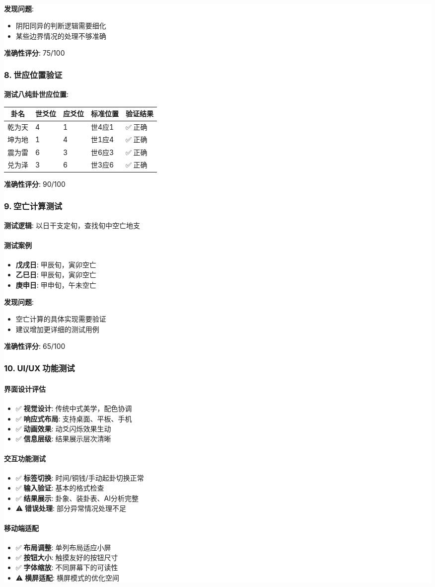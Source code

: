 **发现问题**:
- 阴阳同异的判断逻辑需要细化
- 某些边界情况的处理不够准确

**准确性评分**: 75/100

### 8. 世应位置验证

**测试八纯卦世应位置**:

| 卦名 | 世爻位 | 应爻位 | 标准位置 | 验证结果 |
|------|--------|--------|----------|----------|
| 乾为天 | 4 | 1 | 世4应1 | ✅ 正确 |
| 坤为地 | 1 | 4 | 世1应4 | ✅ 正确 |
| 震为雷 | 6 | 3 | 世6应3 | ✅ 正确 |
| 兑为泽 | 3 | 6 | 世3应6 | ✅ 正确 |

**准确性评分**: 90/100

### 9. 空亡计算测试

**测试逻辑**: 以日干支定旬，查找旬中空亡地支

#### 测试案例
- **戊戌日**: 甲辰旬，寅卯空亡
- **乙巳日**: 甲辰旬，寅卯空亡
- **庚申日**: 甲申旬，午未空亡

**发现问题**:
- 空亡计算的具体实现需要验证
- 建议增加更详细的测试用例

**准确性评分**: 65/100

### 10. UI/UX 功能测试

#### 界面设计评估
- ✅ **视觉设计**: 传统中式美学，配色协调
- ✅ **响应式布局**: 支持桌面、平板、手机
- ✅ **动画效果**: 动爻闪烁效果生动
- ✅ **信息层级**: 结果展示层次清晰

#### 交互功能测试
- ✅ **标签切换**: 时间/铜钱/手动起卦切换正常
- ✅ **输入验证**: 基本的格式检查
- ✅ **结果展示**: 卦象、装卦表、AI分析完整
- ⚠️ **错误处理**: 部分异常情况处理不足

#### 移动端适配
- ✅ **布局调整**: 单列布局适应小屏
- ✅ **按钮大小**: 触摸友好的按钮尺寸
- ✅ **字体缩放**: 不同屏幕下的可读性
- ⚠️ **横屏适配**: 横屏模式的优化空间
